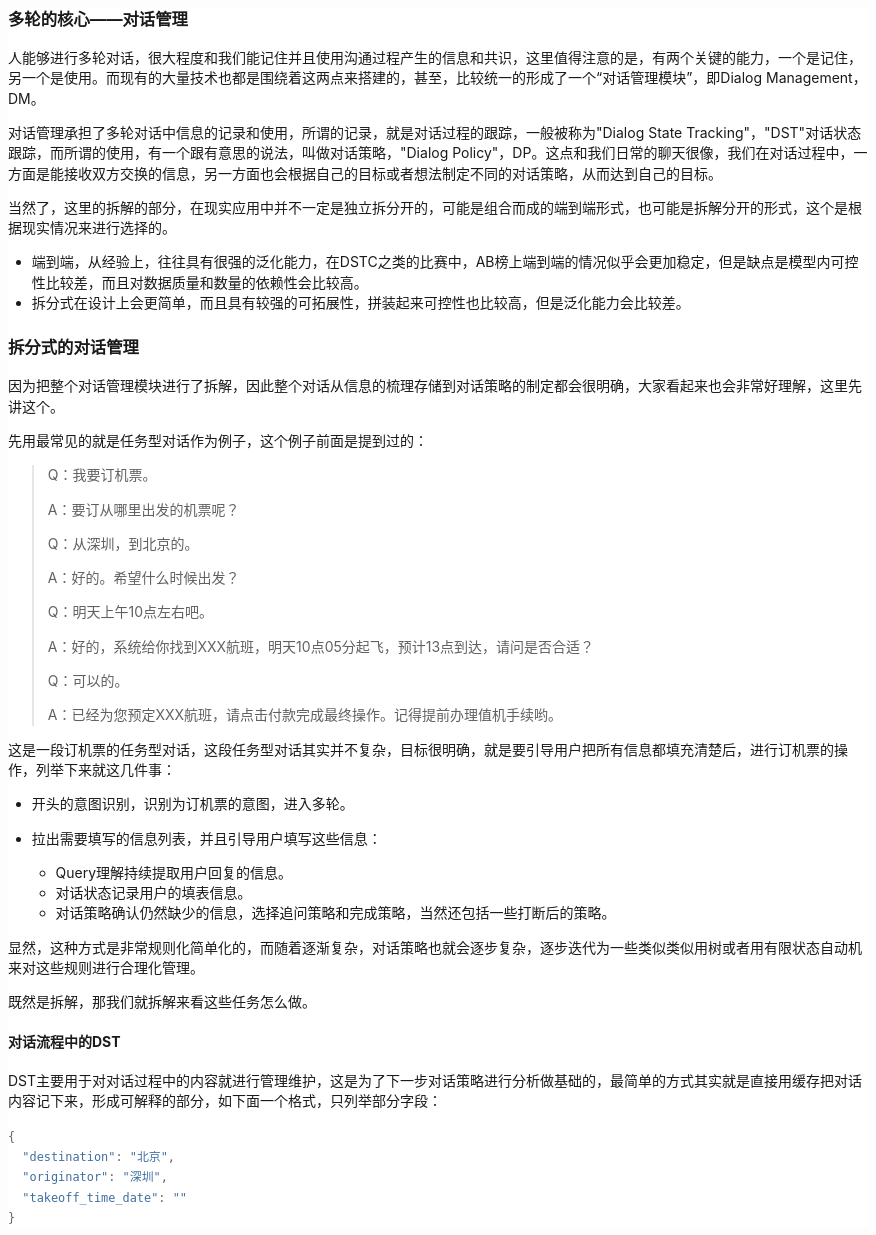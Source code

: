 ### 多轮的核心——对话管理

人能够进行多轮对话，很大程度和我们能记住并且使用沟通过程产生的信息和共识，这里值得注意的是，有两个关键的能力，一个是记住，另一个是使用。而现有的大量技术也都是围绕着这两点来搭建的，甚至，比较统一的形成了一个“对话管理模块”，即Dialog Management，DM。

对话管理承担了多轮对话中信息的记录和使用，所谓的记录，就是对话过程的跟踪，一般被称为"Dialog State Tracking"，"DST"对话状态跟踪，而所谓的使用，有一个跟有意思的说法，叫做对话策略，"Dialog Policy"，DP。这点和我们日常的聊天很像，我们在对话过程中，一方面是能接收双方交换的信息，另一方面也会根据自己的目标或者想法制定不同的对话策略，从而达到自己的目标。

当然了，这里的拆解的部分，在现实应用中并不一定是独立拆分开的，可能是组合而成的端到端形式，也可能是拆解分开的形式，这个是根据现实情况来进行选择的。

* 端到端，从经验上，往往具有很强的泛化能力，在DSTC之类的比赛中，AB榜上端到端的情况似乎会更加稳定，但是缺点是模型内可控性比较差，而且对数据质量和数量的依赖性会比较高。
* 拆分式在设计上会更简单，而且具有较强的可拓展性，拼装起来可控性也比较高，但是泛化能力会比较差。

### 拆分式的对话管理

因为把整个对话管理模块进行了拆解，因此整个对话从信息的梳理存储到对话策略的制定都会很明确，大家看起来也会非常好理解，这里先讲这个。

先用最常见的就是任务型对话作为例子，这个例子前面是提到过的：

> Q：我要订机票。
>   
> A：要订从哪里出发的机票呢？
>   
> Q：从深圳，到北京的。
>   
> A：好的。希望什么时候出发？
>   
> Q：明天上午10点左右吧。
>   
> A：好的，系统给你找到XXX航班，明天10点05分起飞，预计13点到达，请问是否合适？
>   
> Q：可以的。
>   
> A：已经为您预定XXX航班，请点击付款完成最终操作。记得提前办理值机手续哟。

这是一段订机票的任务型对话，这段任务型对话其实并不复杂，目标很明确，就是要引导用户把所有信息都填充清楚后，进行订机票的操作，列举下来就这几件事：

* 开头的意图识别，识别为订机票的意图，进入多轮。
* 拉出需要填写的信息列表，并且引导用户填写这些信息：

  + Query理解持续提取用户回复的信息。
  + 对话状态记录用户的填表信息。
  + 对话策略确认仍然缺少的信息，选择追问策略和完成策略，当然还包括一些打断后的策略。

显然，这种方式是非常规则化简单化的，而随着逐渐复杂，对话策略也就会逐步复杂，逐步迭代为一些类似类似用树或者用有限状态自动机来对这些规则进行合理化管理。

既然是拆解，那我们就拆解来看这些任务怎么做。

#### 对话流程中的DST

DST主要用于对对话过程中的内容就进行管理维护，这是为了下一步对话策略进行分析做基础的，最简单的方式其实就是直接用缓存把对话内容记下来，形成可解释的部分，如下面一个格式，只列举部分字段：

```go
{
  "destination": "北京",
  "originator": "深圳",
  "takeoff_time_date": ""
}
```
